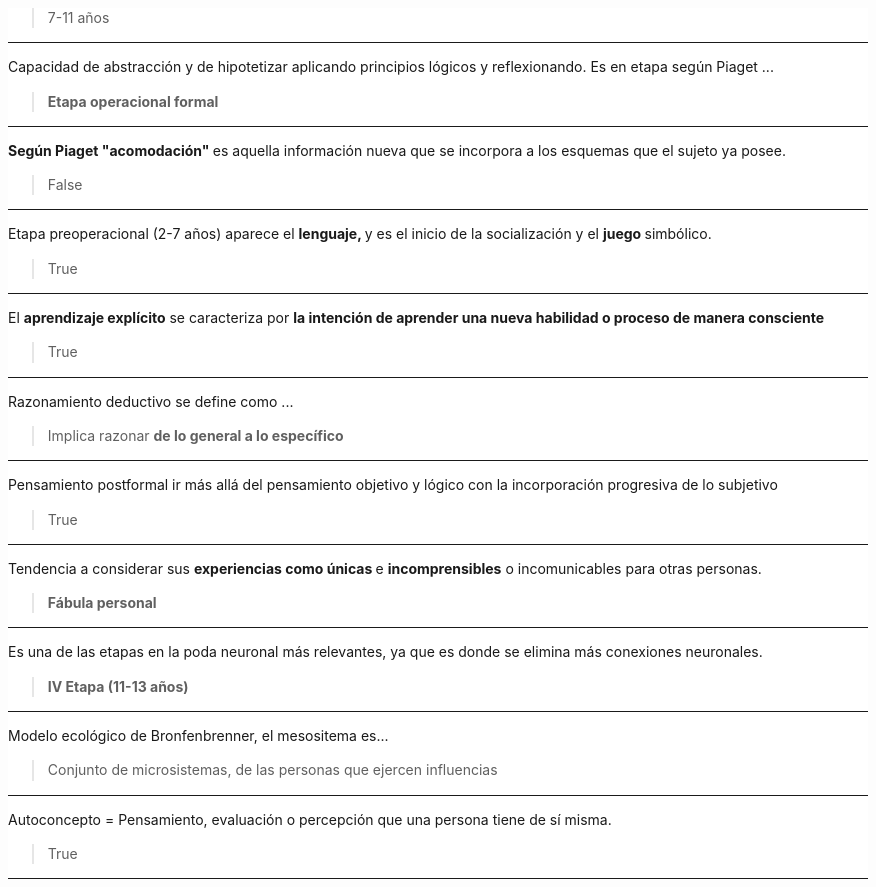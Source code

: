 > 7-11 años

---
Capacidad de abstracción y de hipotetizar aplicando principios lógicos y reflexionando. Es en etapa según Piaget ...

> <b>Etapa operacional formal</b>

---
<b>Según Piaget "acomodación" </b>es aquella información nueva que se incorpora a los esquemas que el sujeto ya posee.

> False

---
Etapa preoperacional (2-7 años) aparece el <b>lenguaje, </b>y es el inicio de la socialización y el <b>juego </b>simbólico.

> True

---
El <b>aprendizaje explícito</b> se caracteriza por <b>la intención de aprender una nueva habilidad o proceso de manera consciente</b>

> True

---
Razonamiento deductivo se define como ...

> Implica razonar <b>de lo general a lo específico</b>

---
Pensamiento postformal ir más allá del pensamiento objetivo y lógico con la incorporación progresiva de lo subjetivo

> True

---
Tendencia a considerar sus <b>experiencias como únicas </b>e <b>incomprensibles</b> o incomunicables para otras personas.

> <b>Fábula personal</b>

---
Es una de las etapas en la poda neuronal más relevantes, ya que es donde se elimina más conexiones neuronales.

> <b>IV Etapa</b><b> (11-13 años)</b>

---
Modelo ecológico de Bronfenbrenner, el mesositema es...

> Conjunto de microsistemas, de las personas que ejercen influencias

---
Autoconcepto = Pensamiento, evaluación o percepción que una persona tiene de sí misma.

> True

---